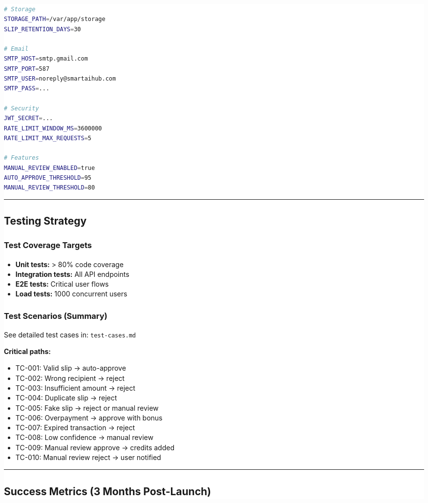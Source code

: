 ```bash
# Storage
STORAGE_PATH=/var/app/storage
SLIP_RETENTION_DAYS=30

# Email
SMTP_HOST=smtp.gmail.com
SMTP_PORT=587
SMTP_USER=noreply@smartaihub.com
SMTP_PASS=...

# Security
JWT_SECRET=...
RATE_LIMIT_WINDOW_MS=3600000
RATE_LIMIT_MAX_REQUESTS=5

# Features
MANUAL_REVIEW_ENABLED=true
AUTO_APPROVE_THRESHOLD=95
MANUAL_REVIEW_THRESHOLD=80
```

---

## Testing Strategy

### Test Coverage Targets

- **Unit tests:** > 80% code coverage
- **Integration tests:** All API endpoints
- **E2E tests:** Critical user flows
- **Load tests:** 1000 concurrent users

### Test Scenarios (Summary)

See detailed test cases in: `test-cases.md`

**Critical paths:**

- TC-001: Valid slip → auto-approve
- TC-002: Wrong recipient → reject
- TC-003: Insufficient amount → reject
- TC-004: Duplicate slip → reject
- TC-005: Fake slip → reject or manual review
- TC-006: Overpayment → approve with bonus
- TC-007: Expired transaction → reject
- TC-008: Low confidence → manual review
- TC-009: Manual review approve → credits added
- TC-010: Manual review reject → user notified

---

## Success Metrics (3 Months Post-Launch)

